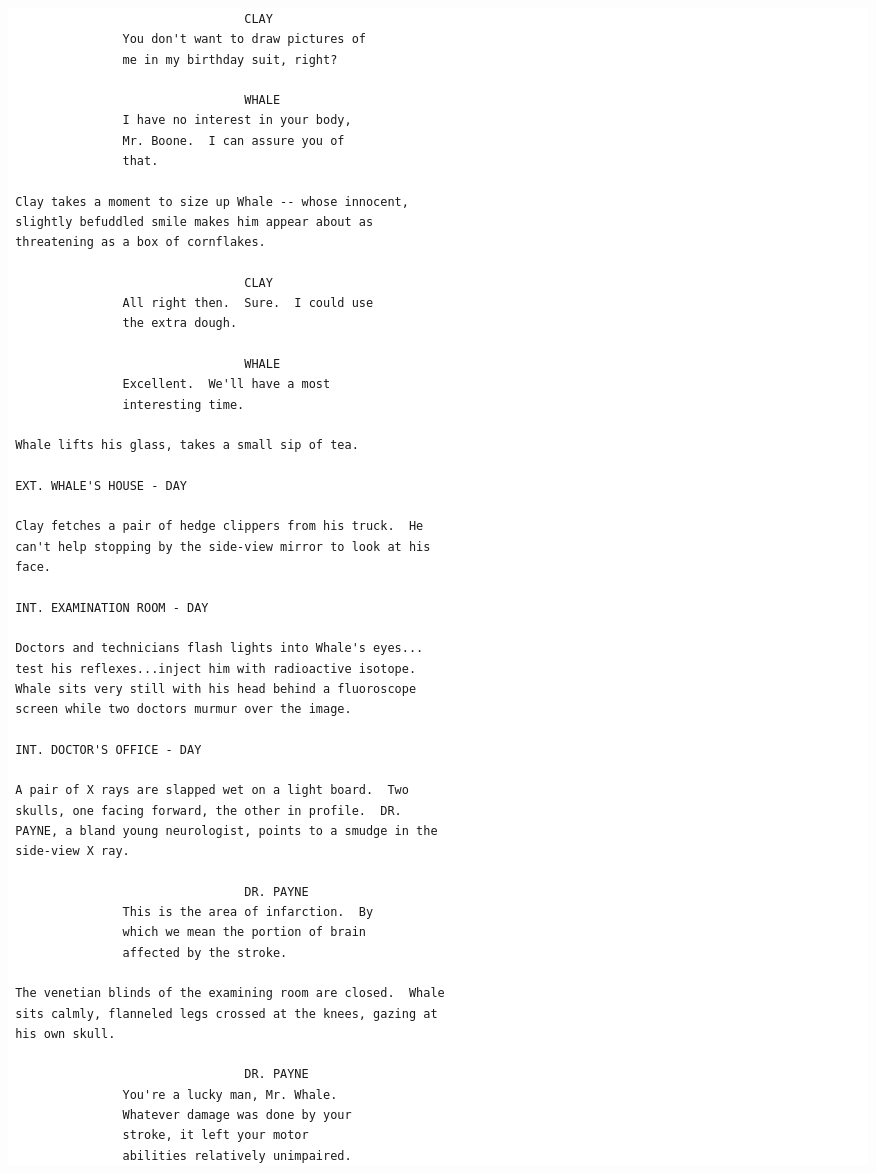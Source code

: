                                      CLAY
                    You don't want to draw pictures of
                    me in my birthday suit, right?

                                     WHALE
                    I have no interest in your body,
                    Mr. Boone.  I can assure you of
                    that.

     Clay takes a moment to size up Whale -- whose innocent,
     slightly befuddled smile makes him appear about as
     threatening as a box of cornflakes.

                                     CLAY
                    All right then.  Sure.  I could use
                    the extra dough.

                                     WHALE
                    Excellent.  We'll have a most
                    interesting time.

     Whale lifts his glass, takes a small sip of tea.

     EXT. WHALE'S HOUSE - DAY

     Clay fetches a pair of hedge clippers from his truck.  He
     can't help stopping by the side-view mirror to look at his
     face.

     INT. EXAMINATION ROOM - DAY

     Doctors and technicians flash lights into Whale's eyes...
     test his reflexes...inject him with radioactive isotope.
     Whale sits very still with his head behind a fluoroscope
     screen while two doctors murmur over the image.

     INT. DOCTOR'S OFFICE - DAY

     A pair of X rays are slapped wet on a light board.  Two
     skulls, one facing forward, the other in profile.  DR.
     PAYNE, a bland young neurologist, points to a smudge in the
     side-view X ray.

                                     DR. PAYNE
                    This is the area of infarction.  By
                    which we mean the portion of brain
                    affected by the stroke.

     The venetian blinds of the examining room are closed.  Whale
     sits calmly, flanneled legs crossed at the knees, gazing at
     his own skull.

                                     DR. PAYNE
                    You're a lucky man, Mr. Whale.
                    Whatever damage was done by your
                    stroke, it left your motor
                    abilities relatively unimpaired.

